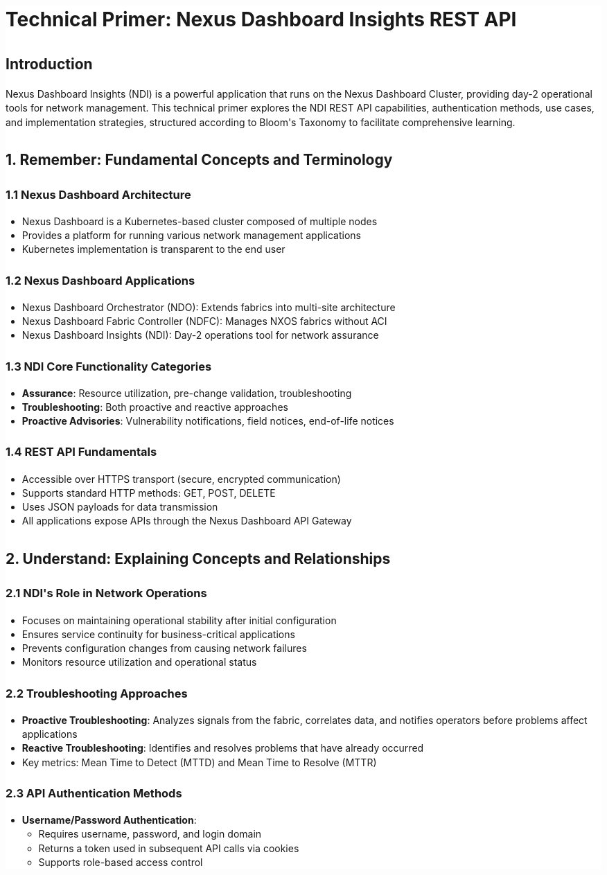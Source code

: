 # Technical Primer: Nexus Dashboard Insights REST API

## Introduction

Nexus Dashboard Insights (NDI) is a powerful application that runs on the Nexus Dashboard Cluster, providing day-2 operational tools for network management. This technical primer explores the NDI REST API capabilities, authentication methods, use cases, and implementation strategies, structured according to Bloom's Taxonomy to facilitate comprehensive learning.

## 1. Remember: Fundamental Concepts and Terminology

### 1.1 Nexus Dashboard Architecture
- Nexus Dashboard is a Kubernetes-based cluster composed of multiple nodes
- Provides a platform for running various network management applications
- Kubernetes implementation is transparent to the end user

### 1.2 Nexus Dashboard Applications
- Nexus Dashboard Orchestrator (NDO): Extends fabrics into multi-site architecture
- Nexus Dashboard Fabric Controller (NDFC): Manages NXOS fabrics without ACI
- Nexus Dashboard Insights (NDI): Day-2 operations tool for network assurance

### 1.3 NDI Core Functionality Categories
- **Assurance**: Resource utilization, pre-change validation, troubleshooting
- **Troubleshooting**: Both proactive and reactive approaches
- **Proactive Advisories**: Vulnerability notifications, field notices, end-of-life notices

### 1.4 REST API Fundamentals
- Accessible over HTTPS transport (secure, encrypted communication)
- Supports standard HTTP methods: GET, POST, DELETE
- Uses JSON payloads for data transmission
- All applications expose APIs through the Nexus Dashboard API Gateway

## 2. Understand: Explaining Concepts and Relationships

### 2.1 NDI's Role in Network Operations
- Focuses on maintaining operational stability after initial configuration
- Ensures service continuity for business-critical applications
- Prevents configuration changes from causing network failures
- Monitors resource utilization and operational status

### 2.2 Troubleshooting Approaches
- **Proactive Troubleshooting**: Analyzes signals from the fabric, correlates data, and notifies operators before problems affect applications
- **Reactive Troubleshooting**: Identifies and resolves problems that have already occurred
- Key metrics: Mean Time to Detect (MTTD) and Mean Time to Resolve (MTTR)

### 2.3 API Authentication Methods
- **Username/Password Authentication**:
  - Requires username, password, and login domain
  - Returns a token used in subsequent API calls via cookies
  - Supports role-based access control
  